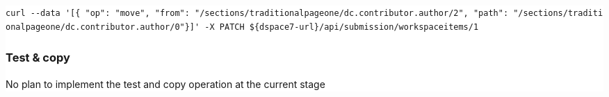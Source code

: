 `curl --data '[{ "op": "move", "from": "/sections/traditionalpageone/dc.contributor.author/2", "path": "/sections/traditionalpageone/dc.contributor.author/0"}]' -X PATCH ${dspace7-url}/api/submission/workspaceitems/1`


### Test & copy
No plan to implement the test and copy operation at the current stage
